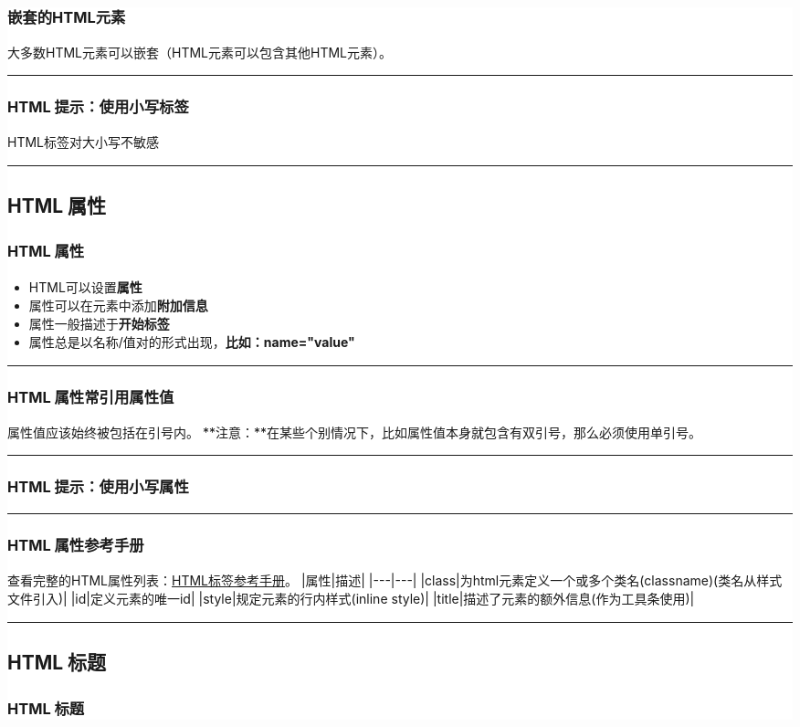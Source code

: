 
### 嵌套的HTML元素

大多数HTML元素可以嵌套（HTML元素可以包含其他HTML元素）。

---

### HTML 提示：使用小写标签

HTML标签对大小写不敏感

---

## HTML 属性

### HTML 属性

+ HTML可以设置**属性**
+ 属性可以在元素中添加**附加信息**
+ 属性一般描述于**开始标签**
+ 属性总是以名称/值对的形式出现，**比如：name="value"**

---

### HTML 属性常引用属性值

属性值应该始终被包括在引号内。
**注意：**在某些个别情况下，比如属性值本身就包含有双引号，那么必须使用单引号。

---

### HTML 提示：使用小写属性

---

### HTML 属性参考手册

查看完整的HTML属性列表：[HTML标签参考手册](https://www.runoob.com/tags/html-reference.html)。
|属性|描述|
|---|---|
|class|为html元素定义一个或多个类名(classname)(类名从样式文件引入)|
|id|定义元素的唯一id|
|style|规定元素的行内样式(inline style)|
|title|描述了元素的额外信息(作为工具条使用)|

---

## HTML 标题

### HTML 标题
